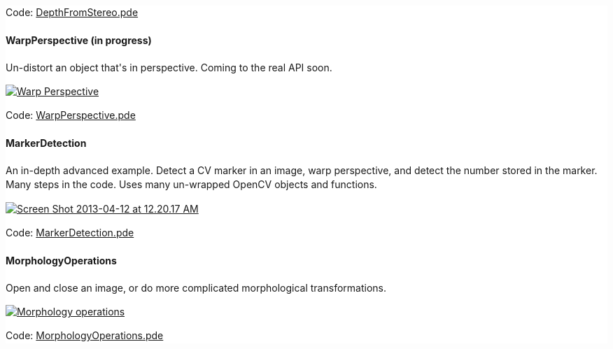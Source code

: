 Code: [DepthFromStereo.pde](https://github.com/atduskgreg/opencv-processing/blob/master/examples/DepthFromStereo/DepthFromStereo.pde)

#### WarpPerspective (in progress)

Un-distort an object that's in perspective. Coming to the real API soon.

<a href="http://www.flickr.com/photos/unavoidablegrain/9279197332/" title="Warp Perspective by atduskgreg, on Flickr"><img src="http://farm3.staticflickr.com/2861/9279197332_ca6beb3760.jpg" width="500" height="416" alt="Warp Perspective"></a>

Code: [WarpPerspective.pde](https://github.com/atduskgreg/opencv-processing/blob/master/examples/WarpPerspective/WarpPerspective.pde)

#### MarkerDetection

An in-depth advanced example. Detect a CV marker in an image, warp perspective, and detect the number stored in the marker. Many steps in the code. Uses many un-wrapped OpenCV objects and functions.

<a href="http://www.flickr.com/photos/unavoidablegrain/8642309968/" title="Screen Shot 2013-04-12 at 12.20.17 AM by atduskgreg, on Flickr"><img src="http://farm9.staticflickr.com/8522/8642309968_257e397db2.jpg" width="500" height="225" alt="Screen Shot 2013-04-12 at 12.20.17 AM"></a>

Code: [MarkerDetection.pde](https://github.com/atduskgreg/opencv-processing/blob/master/examples/MarkerDetection/MarkerDetection.pde)

#### MorphologyOperations

Open and close an image, or do more complicated morphological transformations.

<a href="https://flic.kr/p/tazj7r" title="Morphology operations"><img src="https://farm6.staticflickr.com/5340/17829980821_1734e8bab8_z_d.jpg" width="640" height="393" alt="Morphology operations"></a>

Code: [MorphologyOperations.pde](examples/MorphologyOperations/MorphologyOperations.pde)

